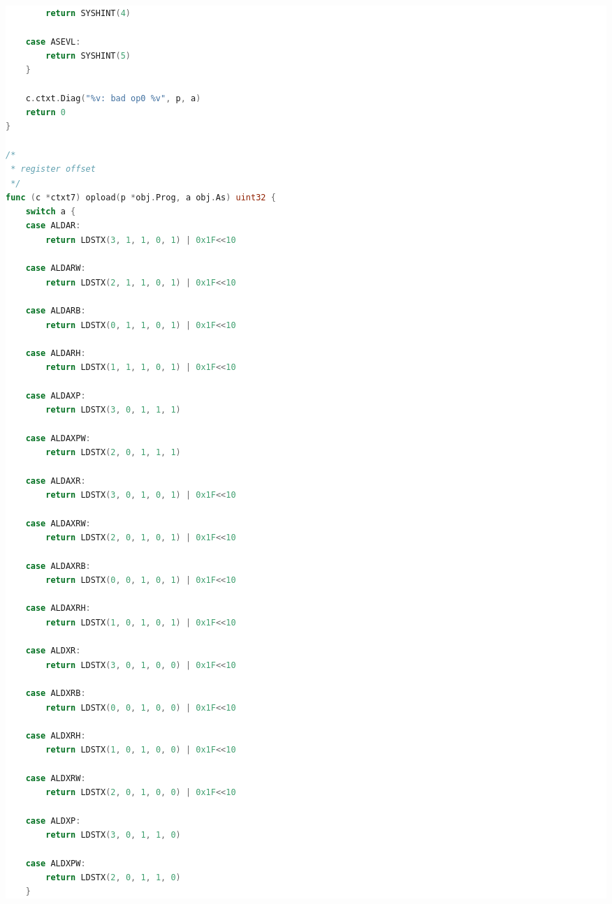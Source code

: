 ```go
		return SYSHINT(4)

	case ASEVL:
		return SYSHINT(5)
	}

	c.ctxt.Diag("%v: bad op0 %v", p, a)
	return 0
}

/*
 * register offset
 */
func (c *ctxt7) opload(p *obj.Prog, a obj.As) uint32 {
	switch a {
	case ALDAR:
		return LDSTX(3, 1, 1, 0, 1) | 0x1F<<10

	case ALDARW:
		return LDSTX(2, 1, 1, 0, 1) | 0x1F<<10

	case ALDARB:
		return LDSTX(0, 1, 1, 0, 1) | 0x1F<<10

	case ALDARH:
		return LDSTX(1, 1, 1, 0, 1) | 0x1F<<10

	case ALDAXP:
		return LDSTX(3, 0, 1, 1, 1)

	case ALDAXPW:
		return LDSTX(2, 0, 1, 1, 1)

	case ALDAXR:
		return LDSTX(3, 0, 1, 0, 1) | 0x1F<<10

	case ALDAXRW:
		return LDSTX(2, 0, 1, 0, 1) | 0x1F<<10

	case ALDAXRB:
		return LDSTX(0, 0, 1, 0, 1) | 0x1F<<10

	case ALDAXRH:
		return LDSTX(1, 0, 1, 0, 1) | 0x1F<<10

	case ALDXR:
		return LDSTX(3, 0, 1, 0, 0) | 0x1F<<10

	case ALDXRB:
		return LDSTX(0, 0, 1, 0, 0) | 0x1F<<10

	case ALDXRH:
		return LDSTX(1, 0, 1, 0, 0) | 0x1F<<10

	case ALDXRW:
		return LDSTX(2, 0, 1, 0, 0) | 0x1F<<10

	case ALDXP:
		return LDSTX(3, 0, 1, 1, 0)

	case ALDXPW:
		return LDSTX(2, 0, 1, 1, 0)
	}
```